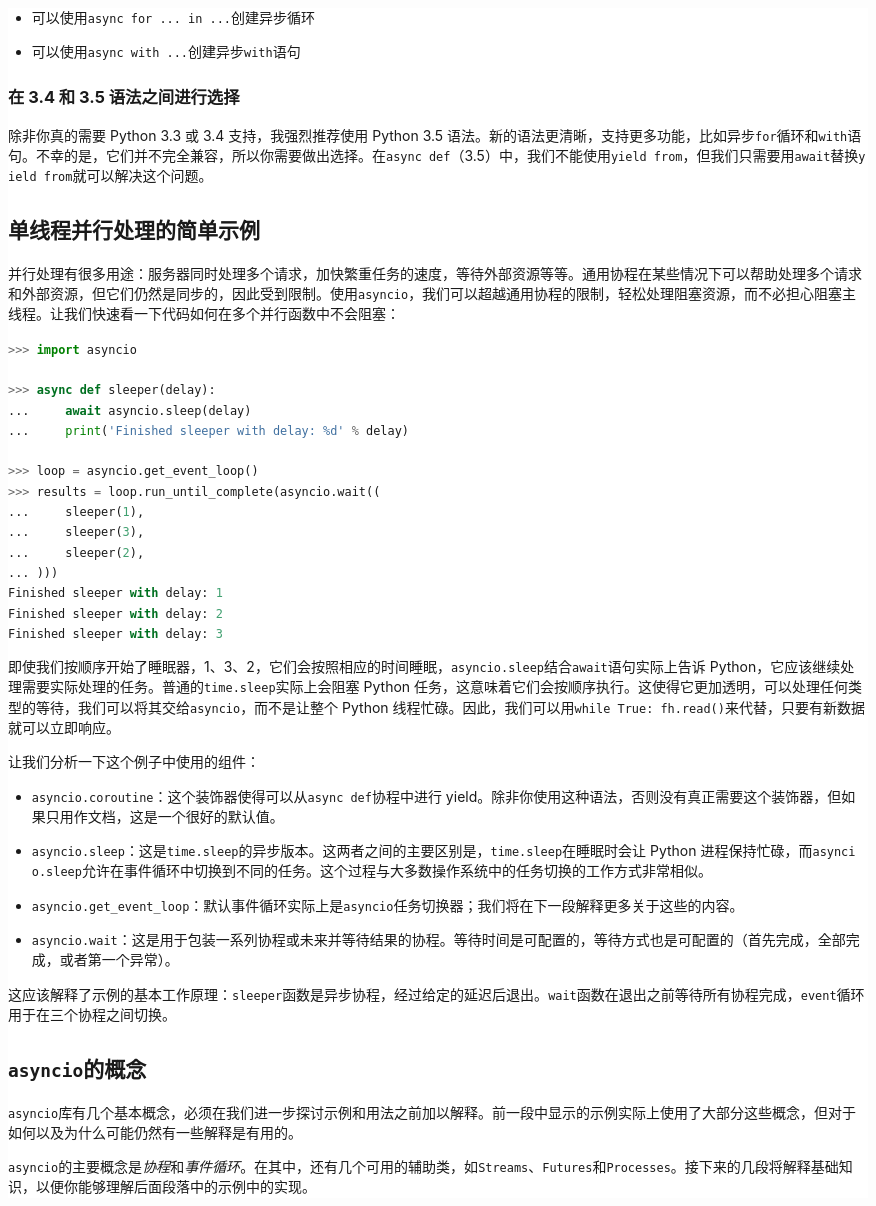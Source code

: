 +   可以使用`async for ... in ...`创建异步循环

+   可以使用`async with ...`创建异步`with`语句

### 在 3.4 和 3.5 语法之间进行选择

除非你真的需要 Python 3.3 或 3.4 支持，我强烈推荐使用 Python 3.5 语法。新的语法更清晰，支持更多功能，比如异步`for`循环和`with`语句。不幸的是，它们并不完全兼容，所以你需要做出选择。在`async def`（3.5）中，我们不能使用`yield from`，但我们只需要用`await`替换`yield from`就可以解决这个问题。

## 单线程并行处理的简单示例

并行处理有很多用途：服务器同时处理多个请求，加快繁重任务的速度，等待外部资源等等。通用协程在某些情况下可以帮助处理多个请求和外部资源，但它们仍然是同步的，因此受到限制。使用`asyncio`，我们可以超越通用协程的限制，轻松处理阻塞资源，而不必担心阻塞主线程。让我们快速看一下代码如何在多个并行函数中不会阻塞：

```py
>>> import asyncio

>>> async def sleeper(delay):
...     await asyncio.sleep(delay)
...     print('Finished sleeper with delay: %d' % delay)

>>> loop = asyncio.get_event_loop()
>>> results = loop.run_until_complete(asyncio.wait((
...     sleeper(1),
...     sleeper(3),
...     sleeper(2),
... )))
Finished sleeper with delay: 1
Finished sleeper with delay: 2
Finished sleeper with delay: 3

```

即使我们按顺序开始了睡眠器，1、3、2，它们会按照相应的时间睡眠，`asyncio.sleep`结合`await`语句实际上告诉 Python，它应该继续处理需要实际处理的任务。普通的`time.sleep`实际上会阻塞 Python 任务，这意味着它们会按顺序执行。这使得它更加透明，可以处理任何类型的等待，我们可以将其交给`asyncio`，而不是让整个 Python 线程忙碌。因此，我们可以用`while True: fh.read()`来代替，只要有新数据就可以立即响应。

让我们分析一下这个例子中使用的组件：

+   `asyncio.coroutine`：这个装饰器使得可以从`async def`协程中进行 yield。除非你使用这种语法，否则没有真正需要这个装饰器，但如果只用作文档，这是一个很好的默认值。

+   `asyncio.sleep`：这是`time.sleep`的异步版本。这两者之间的主要区别是，`time.sleep`在睡眠时会让 Python 进程保持忙碌，而`asyncio.sleep`允许在事件循环中切换到不同的任务。这个过程与大多数操作系统中的任务切换的工作方式非常相似。

+   `asyncio.get_event_loop`：默认事件循环实际上是`asyncio`任务切换器；我们将在下一段解释更多关于这些的内容。

+   `asyncio.wait`：这是用于包装一系列协程或未来并等待结果的协程。等待时间是可配置的，等待方式也是可配置的（首先完成，全部完成，或者第一个异常）。

这应该解释了示例的基本工作原理：`sleeper`函数是异步协程，经过给定的延迟后退出。`wait`函数在退出之前等待所有协程完成，`event`循环用于在三个协程之间切换。

## `asyncio`的概念

`asyncio`库有几个基本概念，必须在我们进一步探讨示例和用法之前加以解释。前一段中显示的示例实际上使用了大部分这些概念，但对于如何以及为什么可能仍然有一些解释是有用的。

`asyncio`的主要概念是*协程*和*事件循环*。在其中，还有几个可用的辅助类，如`Streams`、`Futures`和`Processes`。接下来的几段将解释基础知识，以便你能够理解后面段落中的示例中的实现。
